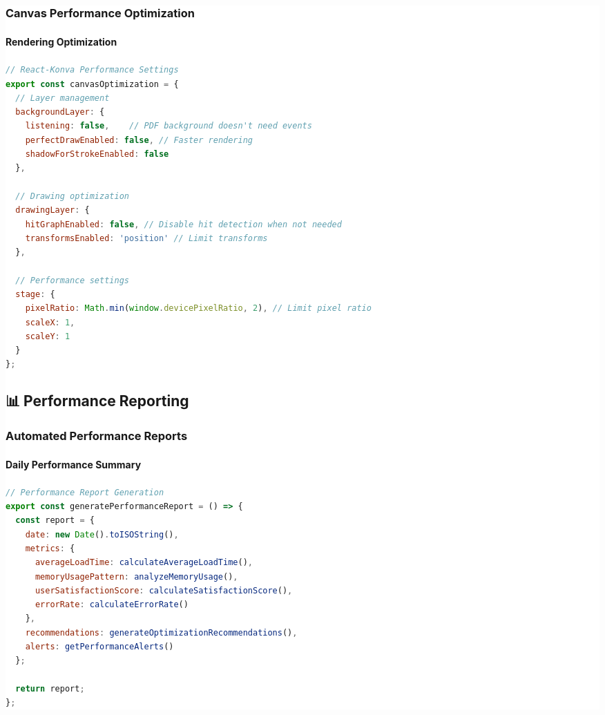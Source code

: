 
### Canvas Performance Optimization

#### Rendering Optimization
```javascript
// React-Konva Performance Settings
export const canvasOptimization = {
  // Layer management
  backgroundLayer: {
    listening: false,    // PDF background doesn't need events
    perfectDrawEnabled: false, // Faster rendering
    shadowForStrokeEnabled: false
  },
  
  // Drawing optimization
  drawingLayer: {
    hitGraphEnabled: false, // Disable hit detection when not needed
    transformsEnabled: 'position' // Limit transforms
  },
  
  // Performance settings
  stage: {
    pixelRatio: Math.min(window.devicePixelRatio, 2), // Limit pixel ratio
    scaleX: 1,
    scaleY: 1
  }
};
```

## 📊 Performance Reporting

### Automated Performance Reports

#### Daily Performance Summary
```javascript
// Performance Report Generation
export const generatePerformanceReport = () => {
  const report = {
    date: new Date().toISOString(),
    metrics: {
      averageLoadTime: calculateAverageLoadTime(),
      memoryUsagePattern: analyzeMemoryUsage(),
      userSatisfactionScore: calculateSatisfactionScore(),
      errorRate: calculateErrorRate()
    },
    recommendations: generateOptimizationRecommendations(),
    alerts: getPerformanceAlerts()
  };
  
  return report;
};
```
